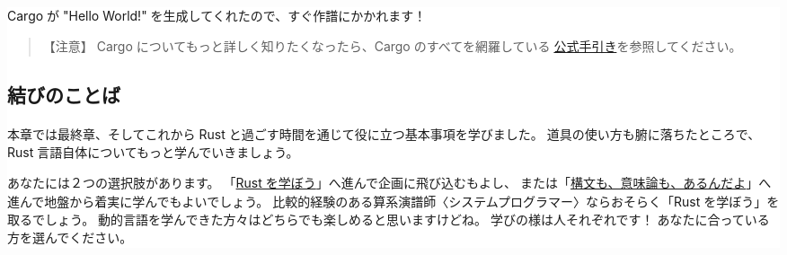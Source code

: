 Cargo が "Hello World!" を生成してくれたので、すぐ作譜にかかれます！



> 【注意】 Cargo についてもっと詳しく知りたくなったら、Cargo のすべてを網羅している
> [公式手引き][Cargo guide]を参照してください。



[Cargo guide]: http://doc.crates.io/guide.html

## 結びのことば



本章では最終章、そしてこれから Rust と過ごす時間を通じて役に立つ基本事項を学びました。
道具の使い方も腑に落ちたところで、Rust 言語自体についてもっと学んでいきましょう。



あなたには２つの選択肢があります。
「[Rust を学ぼう][learnrust]」へ進んで企画に飛び込むもよし、
または「[構文も、意味論も、あるんだよ][syntax]」へ進んで地盤から着実に学んでもよいでしょう。
比較的経験のある算系演譜師〈システムプログラマー〉ならおそらく「Rust
を学ぼう」を取るでしょう。 動的言語を学んできた方々はどちらでも楽しめると思いますけどね。
学びの様は人それぞれです！ あなたに合っている方を選んでください。



[learnrust]: learn-rust.html
[syntax]: syntax-and-semantics.html


[install-page]: https://www.rust-lang.org/install.html
[from-source]: https://github.com/rust-lang/rust#building-from-source
[irc]: irc://irc.mozilla.org/#rust
[mibbit]: https://chat.mibbit.com/?server=irc.mozilla.org&channel=%23rust
[users]: https://users.rust-lang.org/
[stackoverflow]: https://stackoverflow.com/questions/tagged/rust
[stackoverflow-ja]: https://ja.stackoverflow.com/questions/tagged/rust
[irc-jp]: irc://irc.mozilla.org/#rust-jp
[mibbit-jp]: https://chat.mibbit.com/?server=irc.mozilla.org&channel=%23rust-jp
[qiita]: https://qiita.com/tags/rust
[SolidOak]: https://github.com/oakes/SolidOak
[various editors]: https://github.com/rust-lang/rust/blob/master/src/etc/CONFIGS.md
[macro]: macros.html
[statically allocated]: the-stack-and-the-heap.html
[expression oriented]: glossary.html#expression-oriented-language
[TOML]: https://github.com/toml-lang/toml
